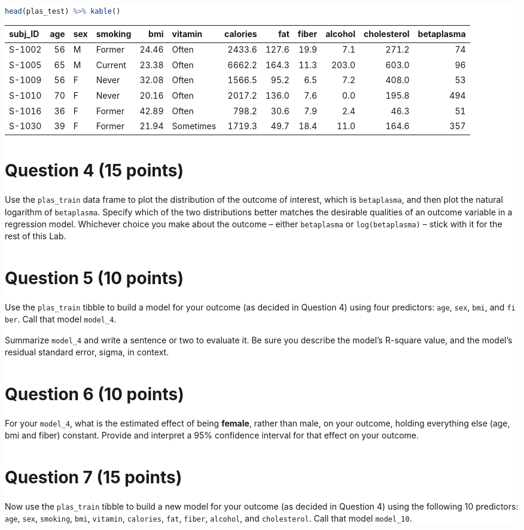 ``` r
head(plas_test) %>% kable()
```

| subj\_ID | age | sex | smoking |   bmi | vitamin   | calories |   fat | fiber | alcohol | cholesterol | betaplasma |
| :------- | --: | :-- | :------ | ----: | :-------- | -------: | ----: | ----: | ------: | ----------: | ---------: |
| S-1002   |  56 | M   | Former  | 24.46 | Often     |   2433.6 | 127.6 |  19.9 |     7.1 |       271.2 |         74 |
| S-1005   |  65 | M   | Current | 23.38 | Often     |   6662.2 | 164.3 |  11.3 |   203.0 |       603.0 |         96 |
| S-1009   |  56 | F   | Never   | 32.08 | Often     |   1566.5 |  95.2 |   6.5 |     7.2 |       408.0 |         53 |
| S-1010   |  70 | F   | Never   | 20.16 | Often     |   2017.2 | 136.0 |   7.6 |     0.0 |       195.8 |        494 |
| S-1016   |  36 | F   | Former  | 42.89 | Often     |    798.2 |  30.6 |   7.9 |     2.4 |        46.3 |         51 |
| S-1030   |  39 | F   | Former  | 21.94 | Sometimes |   1719.3 |  49.7 |  18.4 |    11.0 |       164.6 |        357 |

# Question 4 (15 points)

Use the `plas_train` data frame to plot the distribution of the outcome
of interest, which is `betaplasma`, and then plot the natural logarithm
of `betaplasma`. Specify which of the two distributions better matches
the desirable qualities of an outcome variable in a regression model.
Whichever choice you make about the outcome – either `betaplasma` or
`log(betaplasma)` – stick with it for the rest of this Lab.

# Question 5 (10 points)

Use the `plas_train` tibble to build a model for your outcome (as
decided in Question 4) using four predictors: `age`, `sex`, `bmi`, and
`fiber`. Call that model `model_4`.

Summarize `model_4` and write a sentence or two to evaluate it. Be sure
you describe the model’s R-square value, and the model’s residual
standard error, sigma, in context.

# Question 6 (10 points)

For your `model_4`, what is the estimated effect of being **female**,
rather than male, on your outcome, holding everything else (age, bmi and
fiber) constant. Provide and interpret a 95% confidence interval for
that effect on your outcome.

# Question 7 (15 points)

Now use the `plas_train` tibble to build a new model for your outcome
(as decided in Question 4) using the following 10 predictors: `age`,
`sex`, `smoking`, `bmi`, `vitamin`, `calories`, `fat`, `fiber`,
`alcohol`, and `cholesterol`. Call that model `model_10`.
